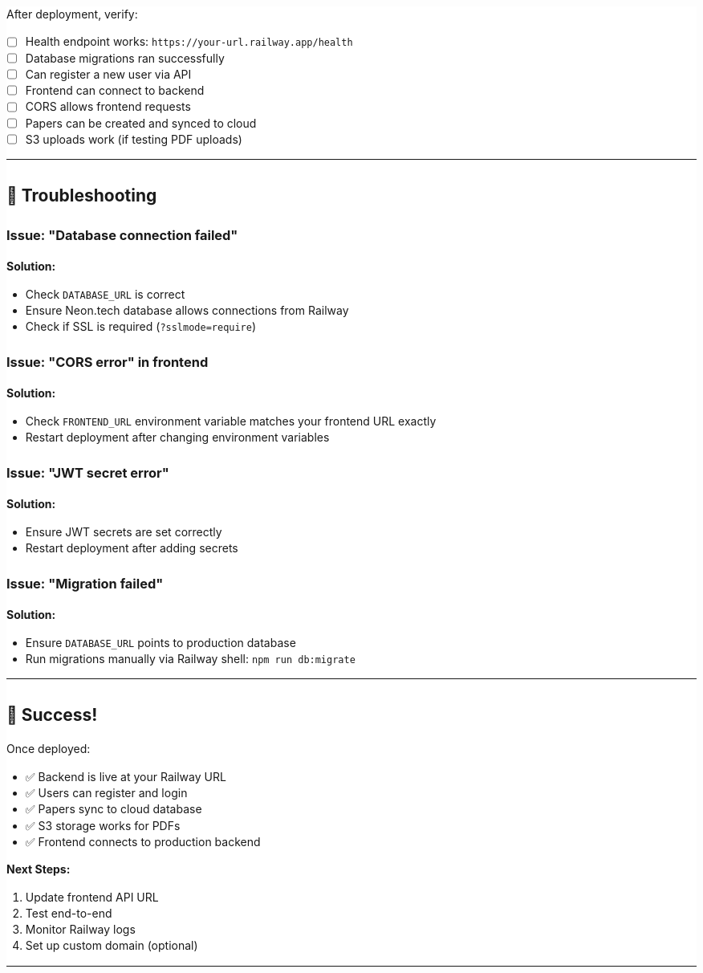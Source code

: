 After deployment, verify:

- [ ] Health endpoint works: `https://your-url.railway.app/health`
- [ ] Database migrations ran successfully
- [ ] Can register a new user via API
- [ ] Frontend can connect to backend
- [ ] CORS allows frontend requests
- [ ] Papers can be created and synced to cloud
- [ ] S3 uploads work (if testing PDF uploads)

---

## 🐛 Troubleshooting

### Issue: "Database connection failed"
**Solution:** 
- Check `DATABASE_URL` is correct
- Ensure Neon.tech database allows connections from Railway
- Check if SSL is required (`?sslmode=require`)

### Issue: "CORS error" in frontend
**Solution:**
- Check `FRONTEND_URL` environment variable matches your frontend URL exactly
- Restart deployment after changing environment variables

### Issue: "JWT secret error"
**Solution:**
- Ensure JWT secrets are set correctly
- Restart deployment after adding secrets

### Issue: "Migration failed"
**Solution:**
- Ensure `DATABASE_URL` points to production database
- Run migrations manually via Railway shell: `npm run db:migrate`

---

## 🎉 Success!

Once deployed:
- ✅ Backend is live at your Railway URL
- ✅ Users can register and login
- ✅ Papers sync to cloud database
- ✅ S3 storage works for PDFs
- ✅ Frontend connects to production backend

**Next Steps:**
1. Update frontend API URL
2. Test end-to-end
3. Monitor Railway logs
4. Set up custom domain (optional)

---